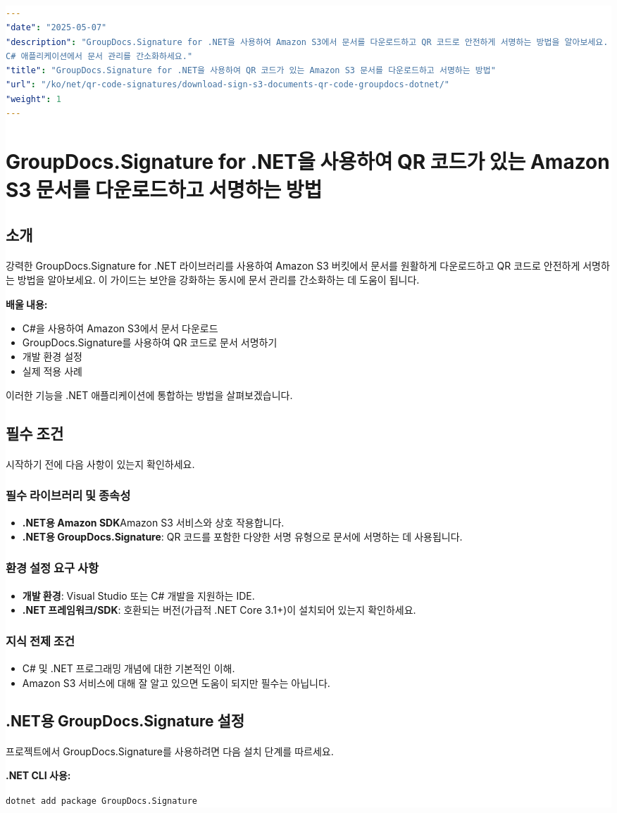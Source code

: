 ```yaml
---
"date": "2025-05-07"
"description": "GroupDocs.Signature for .NET을 사용하여 Amazon S3에서 문서를 다운로드하고 QR 코드로 안전하게 서명하는 방법을 알아보세요. C# 애플리케이션에서 문서 관리를 간소화하세요."
"title": "GroupDocs.Signature for .NET을 사용하여 QR 코드가 있는 Amazon S3 문서를 다운로드하고 서명하는 방법"
"url": "/ko/net/qr-code-signatures/download-sign-s3-documents-qr-code-groupdocs-dotnet/"
"weight": 1
---
```


# GroupDocs.Signature for .NET을 사용하여 QR 코드가 있는 Amazon S3 문서를 다운로드하고 서명하는 방법

## 소개

강력한 GroupDocs.Signature for .NET 라이브러리를 사용하여 Amazon S3 버킷에서 문서를 원활하게 다운로드하고 QR 코드로 안전하게 서명하는 방법을 알아보세요. 이 가이드는 보안을 강화하는 동시에 문서 관리를 간소화하는 데 도움이 됩니다.

**배울 내용:**
- C#을 사용하여 Amazon S3에서 문서 다운로드
- GroupDocs.Signature를 사용하여 QR 코드로 문서 서명하기
- 개발 환경 설정
- 실제 적용 사례

이러한 기능을 .NET 애플리케이션에 통합하는 방법을 살펴보겠습니다.

## 필수 조건

시작하기 전에 다음 사항이 있는지 확인하세요.

### 필수 라이브러리 및 종속성
- **.NET용 Amazon SDK**Amazon S3 서비스와 상호 작용합니다.
- **.NET용 GroupDocs.Signature**: QR 코드를 포함한 다양한 서명 유형으로 문서에 서명하는 데 사용됩니다.

### 환경 설정 요구 사항
- **개발 환경**: Visual Studio 또는 C# 개발을 지원하는 IDE.
- **.NET 프레임워크/SDK**: 호환되는 버전(가급적 .NET Core 3.1+)이 설치되어 있는지 확인하세요.

### 지식 전제 조건
- C# 및 .NET 프로그래밍 개념에 대한 기본적인 이해.
- Amazon S3 서비스에 대해 잘 알고 있으면 도움이 되지만 필수는 아닙니다.

## .NET용 GroupDocs.Signature 설정

프로젝트에서 GroupDocs.Signature를 사용하려면 다음 설치 단계를 따르세요.

**.NET CLI 사용:**
```shell
dotnet add package GroupDocs.Signature
```
